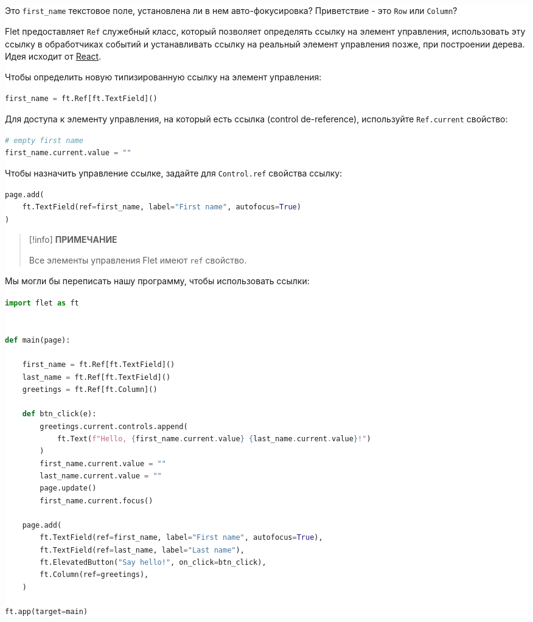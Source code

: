 Это `first_name` текстовое поле, установлена ли в нем авто-фокусировка? Приветствие - это `Row` или  `Column`?

Flet предоставляет `Ref` служебный класс, который позволяет определять ссылку на элемент управления, использовать эту ссылку в обработчиках событий и устанавливать ссылку на реальный элемент управления позже, при построении дерева. Идея исходит от [React](https://reactjs.org/docs/refs-and-the-dom.html).

Чтобы определить новую типизированную ссылку на элемент управления:

```python
first_name = ft.Ref[ft.TextField]()
```

Для доступа к элементу управления, на который есть ссылка (control de-reference), используйте `Ref.current` свойство:

```python
# empty first name
first_name.current.value = ""
```

Чтобы назначить управление ссылке, задайте для `Control.ref` свойства ссылку:

```python
page.add(
    ft.TextField(ref=first_name, label="First name", autofocus=True)
)
```

> [!info] **ПРИМЕЧАНИЕ**
>
> Все элементы управления Flet имеют `ref` свойство.

Мы могли бы переписать нашу программу, чтобы использовать ссылки:

```python
import flet as ft


def main(page):

    first_name = ft.Ref[ft.TextField]()
    last_name = ft.Ref[ft.TextField]()
    greetings = ft.Ref[ft.Column]()

    def btn_click(e):
        greetings.current.controls.append(
            ft.Text(f"Hello, {first_name.current.value} {last_name.current.value}!")
        )
        first_name.current.value = ""
        last_name.current.value = ""
        page.update()
        first_name.current.focus()

    page.add(
        ft.TextField(ref=first_name, label="First name", autofocus=True),
        ft.TextField(ref=last_name, label="Last name"),
        ft.ElevatedButton("Say hello!", on_click=btn_click),
        ft.Column(ref=greetings),
    )

ft.app(target=main)
```
